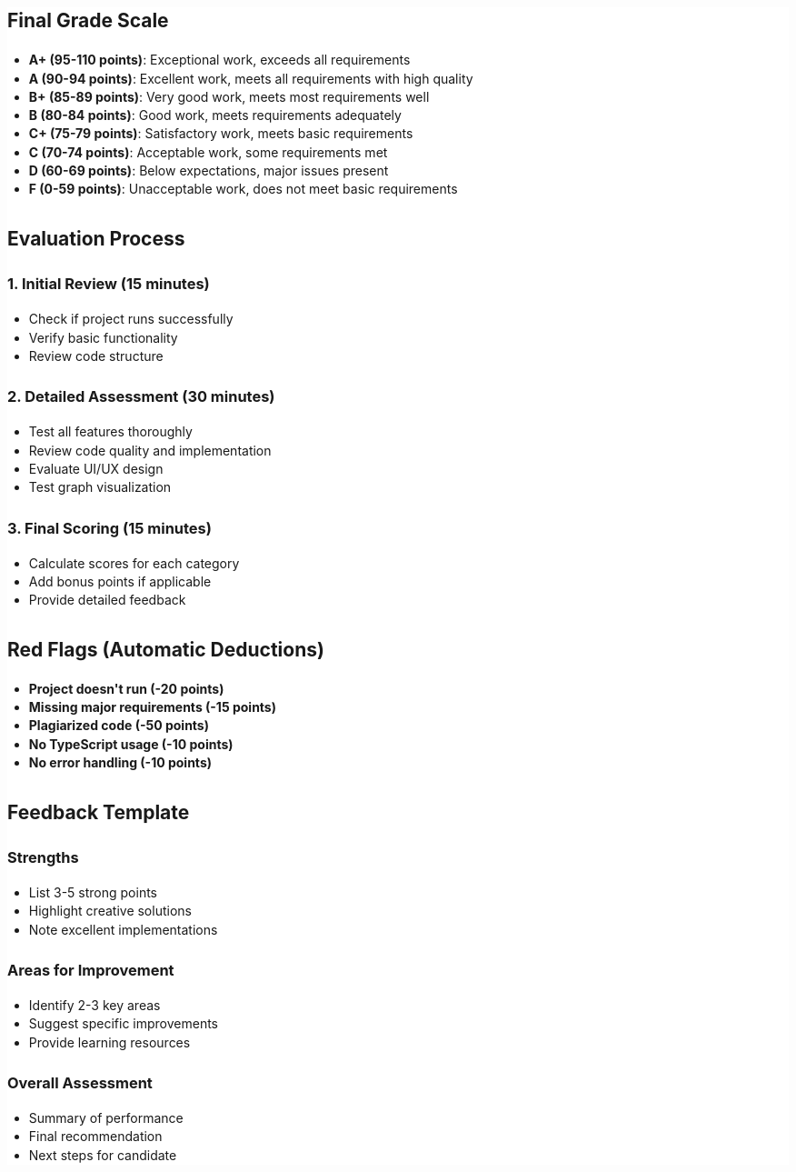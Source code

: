 ## Final Grade Scale

- **A+ (95-110 points)**: Exceptional work, exceeds all requirements
- **A (90-94 points)**: Excellent work, meets all requirements with high quality
- **B+ (85-89 points)**: Very good work, meets most requirements well
- **B (80-84 points)**: Good work, meets requirements adequately
- **C+ (75-79 points)**: Satisfactory work, meets basic requirements
- **C (70-74 points)**: Acceptable work, some requirements met
- **D (60-69 points)**: Below expectations, major issues present
- **F (0-59 points)**: Unacceptable work, does not meet basic requirements

## Evaluation Process

### 1. Initial Review (15 minutes)
- Check if project runs successfully
- Verify basic functionality
- Review code structure

### 2. Detailed Assessment (30 minutes)
- Test all features thoroughly
- Review code quality and implementation
- Evaluate UI/UX design
- Test graph visualization

### 3. Final Scoring (15 minutes)
- Calculate scores for each category
- Add bonus points if applicable
- Provide detailed feedback

## Red Flags (Automatic Deductions)

- **Project doesn't run (-20 points)**
- **Missing major requirements (-15 points)**
- **Plagiarized code (-50 points)**
- **No TypeScript usage (-10 points)**
- **No error handling (-10 points)**

## Feedback Template

### Strengths
- List 3-5 strong points
- Highlight creative solutions
- Note excellent implementations

### Areas for Improvement
- Identify 2-3 key areas
- Suggest specific improvements
- Provide learning resources

### Overall Assessment
- Summary of performance
- Final recommendation
- Next steps for candidate
